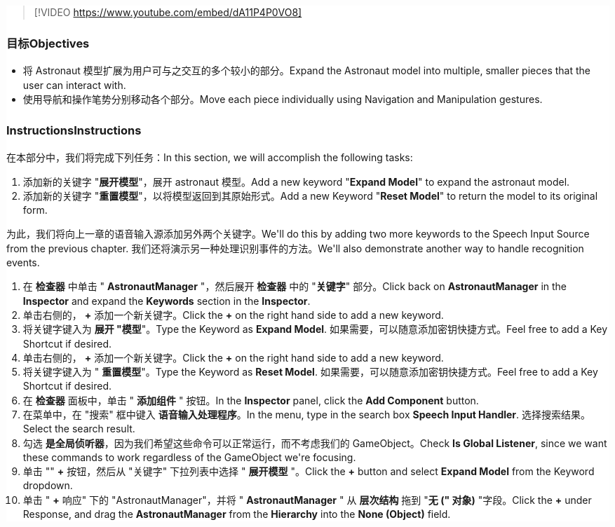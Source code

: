 >[!VIDEO https://www.youtube.com/embed/dA11P4P0VO8]

### <a name="objectives"></a><span data-ttu-id="0beaa-319">目标</span><span class="sxs-lookup"><span data-stu-id="0beaa-319">Objectives</span></span>

* <span data-ttu-id="0beaa-320">将 Astronaut 模型扩展为用户可与之交互的多个较小的部分。</span><span class="sxs-lookup"><span data-stu-id="0beaa-320">Expand the Astronaut model into multiple, smaller pieces that the user can interact with.</span></span>
* <span data-ttu-id="0beaa-321">使用导航和操作笔势分别移动各个部分。</span><span class="sxs-lookup"><span data-stu-id="0beaa-321">Move each piece individually using Navigation and Manipulation gestures.</span></span>

### <a name="instructions"></a><span data-ttu-id="0beaa-322">Instructions</span><span class="sxs-lookup"><span data-stu-id="0beaa-322">Instructions</span></span>

<span data-ttu-id="0beaa-323">在本部分中，我们将完成下列任务：</span><span class="sxs-lookup"><span data-stu-id="0beaa-323">In this section, we will accomplish the following tasks:</span></span>

1. <span data-ttu-id="0beaa-324">添加新的关键字 "**展开模型**"，展开 astronaut 模型。</span><span class="sxs-lookup"><span data-stu-id="0beaa-324">Add a new keyword "**Expand Model**" to expand the astronaut model.</span></span>
2. <span data-ttu-id="0beaa-325">添加新的关键字 "**重置模型**"，以将模型返回到其原始形式。</span><span class="sxs-lookup"><span data-stu-id="0beaa-325">Add a new Keyword "**Reset Model**" to return the model to its original form.</span></span>

<span data-ttu-id="0beaa-326">为此，我们将向上一章的语音输入源添加另外两个关键字。</span><span class="sxs-lookup"><span data-stu-id="0beaa-326">We'll do this by adding two more keywords to the Speech Input Source from the previous chapter.</span></span> <span data-ttu-id="0beaa-327">我们还将演示另一种处理识别事件的方法。</span><span class="sxs-lookup"><span data-stu-id="0beaa-327">We'll also demonstrate another way to handle recognition events.</span></span>

1. <span data-ttu-id="0beaa-328">在 **检查器** 中单击 " **AstronautManager** "，然后展开 **检查器** 中的 "**关键字**" 部分。</span><span class="sxs-lookup"><span data-stu-id="0beaa-328">Click back on **AstronautManager** in the **Inspector** and expand the **Keywords** section in the **Inspector**.</span></span>
2. <span data-ttu-id="0beaa-329">单击右侧的， **+** 添加一个新关键字。</span><span class="sxs-lookup"><span data-stu-id="0beaa-329">Click the **+** on the right hand side to add a new keyword.</span></span>
3. <span data-ttu-id="0beaa-330">将关键字键入为 **展开 "模型**"。</span><span class="sxs-lookup"><span data-stu-id="0beaa-330">Type the Keyword as **Expand Model**.</span></span> <span data-ttu-id="0beaa-331">如果需要，可以随意添加密钥快捷方式。</span><span class="sxs-lookup"><span data-stu-id="0beaa-331">Feel free to add a Key Shortcut if desired.</span></span>
4. <span data-ttu-id="0beaa-332">单击右侧的， **+** 添加一个新关键字。</span><span class="sxs-lookup"><span data-stu-id="0beaa-332">Click the **+** on the right hand side to add a new keyword.</span></span>
5. <span data-ttu-id="0beaa-333">将关键字键入为 " **重置模型**"。</span><span class="sxs-lookup"><span data-stu-id="0beaa-333">Type the Keyword as **Reset Model**.</span></span> <span data-ttu-id="0beaa-334">如果需要，可以随意添加密钥快捷方式。</span><span class="sxs-lookup"><span data-stu-id="0beaa-334">Feel free to add a Key Shortcut if desired.</span></span>
6. <span data-ttu-id="0beaa-335">在 **检查器** 面板中，单击 " **添加组件** " 按钮。</span><span class="sxs-lookup"><span data-stu-id="0beaa-335">In the **Inspector** panel, click the **Add Component** button.</span></span>
7. <span data-ttu-id="0beaa-336">在菜单中，在 "搜索" 框中键入 **语音输入处理程序**。</span><span class="sxs-lookup"><span data-stu-id="0beaa-336">In the menu, type in the search box **Speech Input Handler**.</span></span> <span data-ttu-id="0beaa-337">选择搜索结果。</span><span class="sxs-lookup"><span data-stu-id="0beaa-337">Select the search result.</span></span>
8. <span data-ttu-id="0beaa-338">勾选 **是全局侦听器**，因为我们希望这些命令可以正常运行，而不考虑我们的 GameObject。</span><span class="sxs-lookup"><span data-stu-id="0beaa-338">Check **Is Global Listener**, since we want these commands to work regardless of the GameObject we're focusing.</span></span>
9. <span data-ttu-id="0beaa-339">单击 "" **+** 按钮，然后从 "关键字" 下拉列表中选择 " **展开模型** "。</span><span class="sxs-lookup"><span data-stu-id="0beaa-339">Click the **+** button and select **Expand Model** from the Keyword dropdown.</span></span>
10. <span data-ttu-id="0beaa-340">单击 " **+** 响应" 下的 "AstronautManager"，并将 " **AstronautManager** " 从 **层次结构** 拖到 "**无 (" 对象)** "字段。</span><span class="sxs-lookup"><span data-stu-id="0beaa-340">Click the **+** under Response, and drag the **AstronautManager** from the **Hierarchy** into the **None (Object)** field.</span></span>
